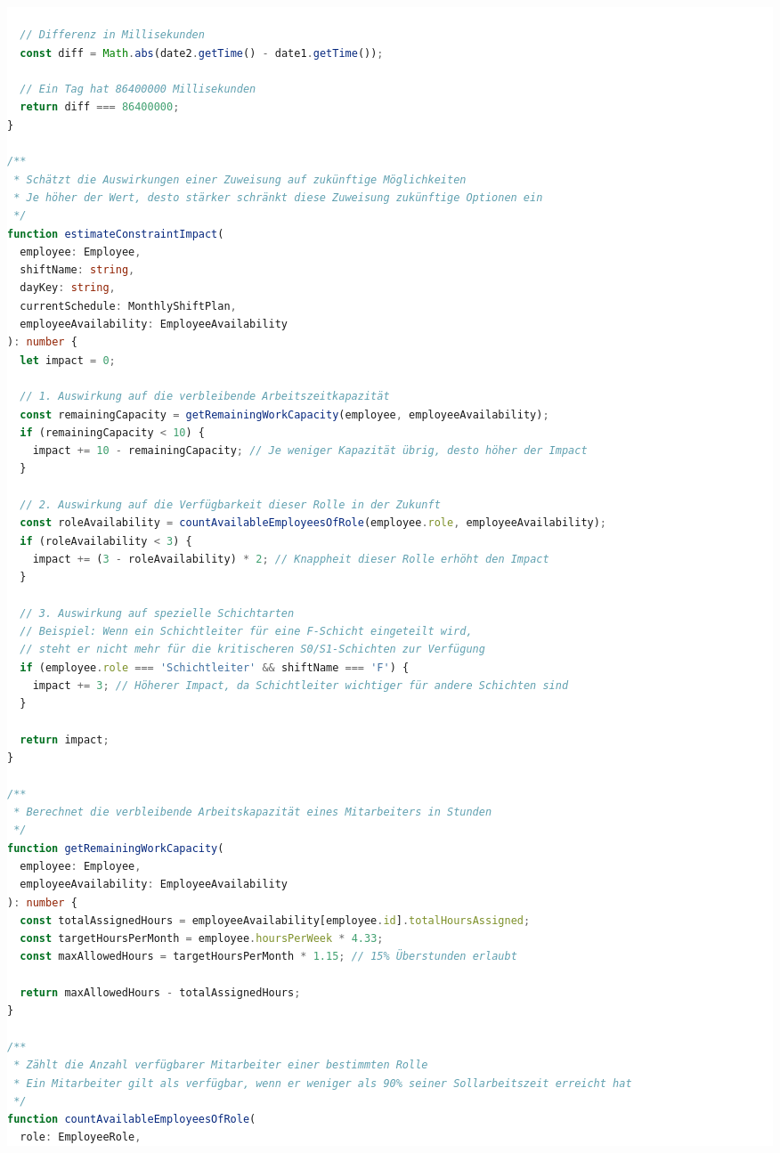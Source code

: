 ```typescript
  
  // Differenz in Millisekunden
  const diff = Math.abs(date2.getTime() - date1.getTime());
  
  // Ein Tag hat 86400000 Millisekunden
  return diff === 86400000;
}

/**
 * Schätzt die Auswirkungen einer Zuweisung auf zukünftige Möglichkeiten
 * Je höher der Wert, desto stärker schränkt diese Zuweisung zukünftige Optionen ein
 */
function estimateConstraintImpact(
  employee: Employee,
  shiftName: string,
  dayKey: string,
  currentSchedule: MonthlyShiftPlan,
  employeeAvailability: EmployeeAvailability
): number {
  let impact = 0;
  
  // 1. Auswirkung auf die verbleibende Arbeitszeitkapazität
  const remainingCapacity = getRemainingWorkCapacity(employee, employeeAvailability);
  if (remainingCapacity < 10) {
    impact += 10 - remainingCapacity; // Je weniger Kapazität übrig, desto höher der Impact
  }
  
  // 2. Auswirkung auf die Verfügbarkeit dieser Rolle in der Zukunft
  const roleAvailability = countAvailableEmployeesOfRole(employee.role, employeeAvailability);
  if (roleAvailability < 3) {
    impact += (3 - roleAvailability) * 2; // Knappheit dieser Rolle erhöht den Impact
  }
  
  // 3. Auswirkung auf spezielle Schichtarten
  // Beispiel: Wenn ein Schichtleiter für eine F-Schicht eingeteilt wird,
  // steht er nicht mehr für die kritischeren S0/S1-Schichten zur Verfügung
  if (employee.role === 'Schichtleiter' && shiftName === 'F') {
    impact += 3; // Höherer Impact, da Schichtleiter wichtiger für andere Schichten sind
  }
  
  return impact;
}

/**
 * Berechnet die verbleibende Arbeitskapazität eines Mitarbeiters in Stunden
 */
function getRemainingWorkCapacity(
  employee: Employee,
  employeeAvailability: EmployeeAvailability
): number {
  const totalAssignedHours = employeeAvailability[employee.id].totalHoursAssigned;
  const targetHoursPerMonth = employee.hoursPerWeek * 4.33;
  const maxAllowedHours = targetHoursPerMonth * 1.15; // 15% Überstunden erlaubt
  
  return maxAllowedHours - totalAssignedHours;
}

/**
 * Zählt die Anzahl verfügbarer Mitarbeiter einer bestimmten Rolle
 * Ein Mitarbeiter gilt als verfügbar, wenn er weniger als 90% seiner Sollarbeitszeit erreicht hat
 */
function countAvailableEmployeesOfRole(
  role: EmployeeRole,
```